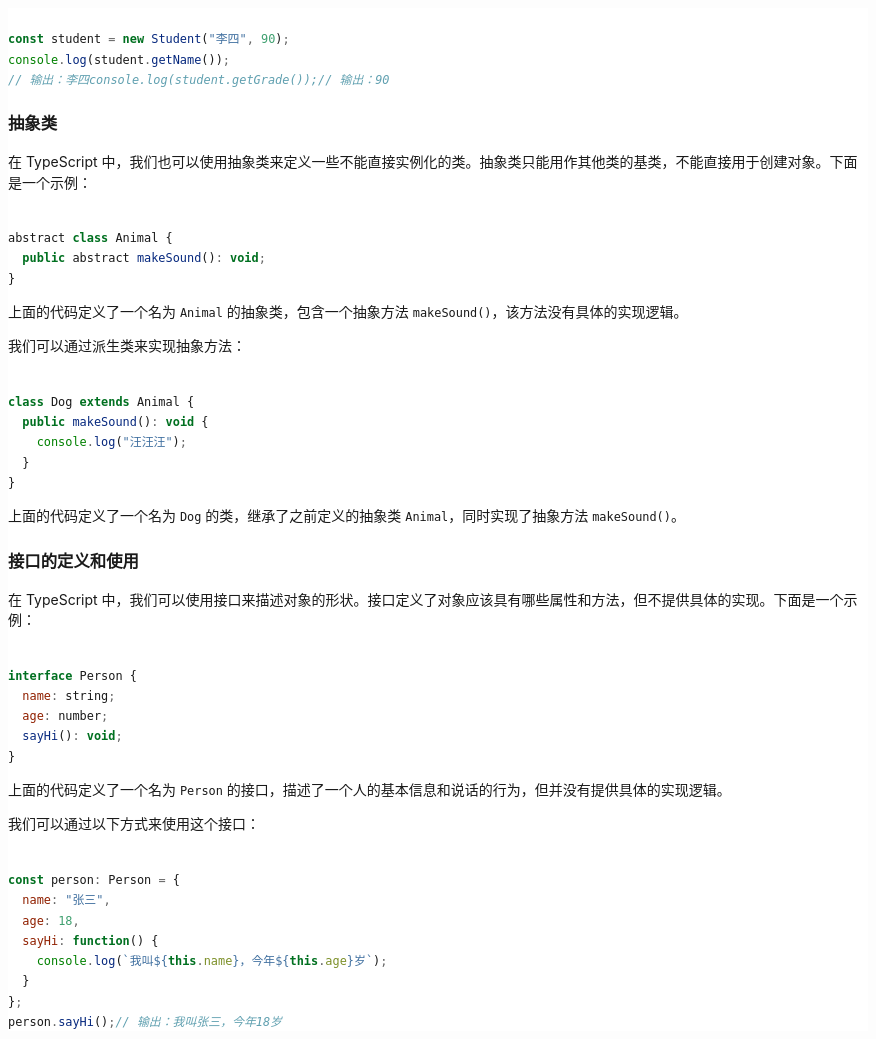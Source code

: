 ``` js

const student = new Student("李四", 90);
console.log(student.getName());
// 输出：李四console.log(student.getGrade());// 输出：90
```

### 抽象类

在 TypeScript 中，我们也可以使用抽象类来定义一些不能直接实例化的类。抽象类只能用作其他类的基类，不能直接用于创建对象。下面是一个示例：

``` js

abstract class Animal {
  public abstract makeSound(): void;
}

```

上面的代码定义了一个名为 `Animal` 的抽象类，包含一个抽象方法 `makeSound()`，该方法没有具体的实现逻辑。

我们可以通过派生类来实现抽象方法：

``` js

class Dog extends Animal {
  public makeSound(): void {
    console.log("汪汪汪");
  }
}

```

上面的代码定义了一个名为 `Dog` 的类，继承了之前定义的抽象类 `Animal`，同时实现了抽象方法 `makeSound()`。

### 接口的定义和使用

在 TypeScript 中，我们可以使用接口来描述对象的形状。接口定义了对象应该具有哪些属性和方法，但不提供具体的实现。下面是一个示例：

``` js

interface Person {
  name: string;
  age: number;
  sayHi(): void;
}

```

上面的代码定义了一个名为 `Person` 的接口，描述了一个人的基本信息和说话的行为，但并没有提供具体的实现逻辑。

我们可以通过以下方式来使用这个接口：

``` js

const person: Person = {
  name: "张三",
  age: 18,
  sayHi: function() {
    console.log(`我叫${this.name}，今年${this.age}岁`);
  }
};
person.sayHi();// 输出：我叫张三，今年18岁
```
